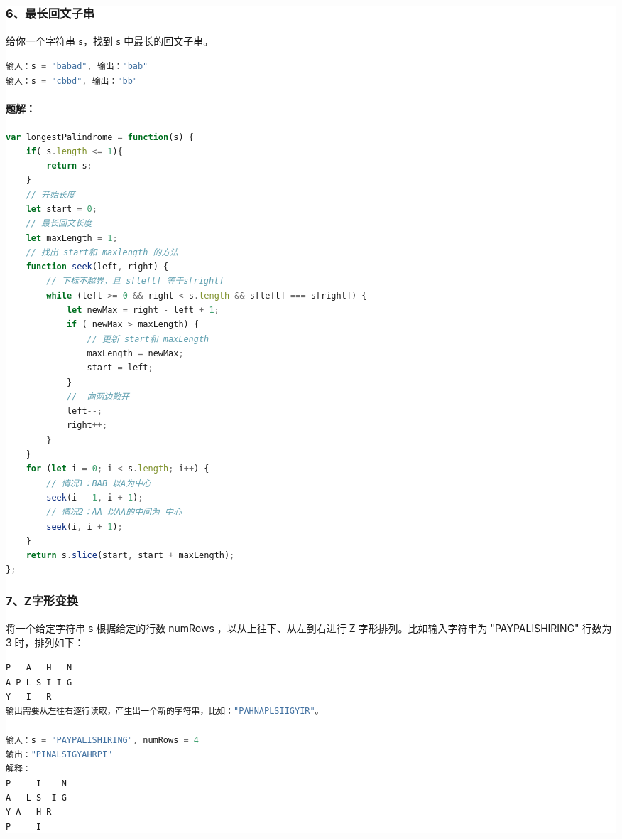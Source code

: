 ### 6、最长回文子串

给你一个字符串 `s`，找到 `s` 中最长的回文子串。

```javascript
输入：s = "babad", 输出："bab"
输入：s = "cbbd", 输出："bb"
```

#### 题解：

```javascript
var longestPalindrome = function(s) {
    if( s.length <= 1){
        return s;
    }
    // 开始长度
    let start = 0;
    // 最长回文长度
    let maxLength = 1;
    // 找出 start和 maxlength 的方法
    function seek(left, right) {
        // 下标不越界，且 s[left] 等于s[right]
        while (left >= 0 && right < s.length && s[left] === s[right]) {
            let newMax = right - left + 1;
            if ( newMax > maxLength) {
                // 更新 start和 maxLength 
                maxLength = newMax;
                start = left;
            }
            //  向两边散开
            left--;
            right++;
        }
    }
    for (let i = 0; i < s.length; i++) {
        // 情况1：BAB 以A为中心
        seek(i - 1, i + 1);
        // 情况2：AA 以AA的中间为 中心
        seek(i, i + 1);
    }
    return s.slice(start, start + maxLength);
};
```

### 7、Z字形变换

将一个给定字符串 s 根据给定的行数 numRows ，以从上往下、从左到右进行 Z 字形排列。比如输入字符串为 "PAYPALISHIRING" 行数为 3 时，排列如下：

```javascript
P   A   H   N
A P L S I I G
Y   I   R
输出需要从左往右逐行读取，产生出一个新的字符串，比如："PAHNAPLSIIGYIR"。

输入：s = "PAYPALISHIRING", numRows = 4
输出："PINALSIGYAHRPI"
解释：
P     I    N
A   L S  I G
Y A   H R
P     I
```

